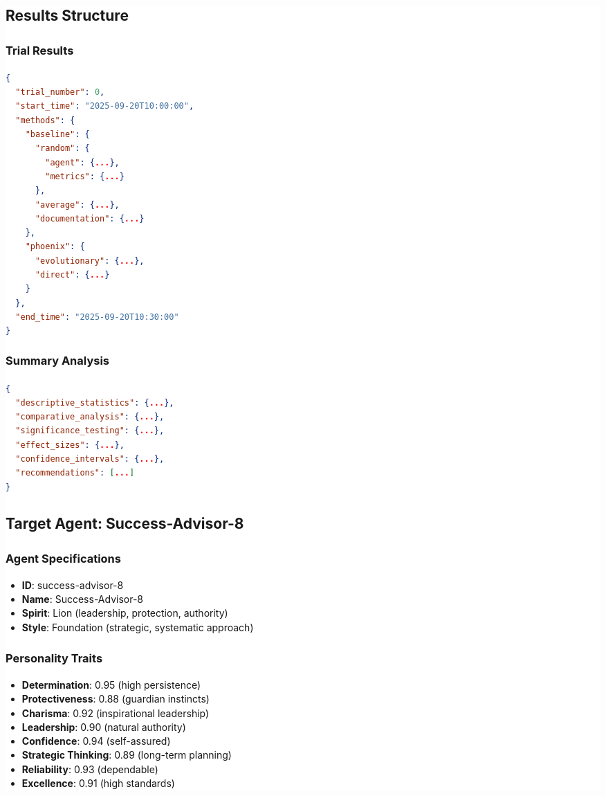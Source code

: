 ## Results Structure

### Trial Results

```json
{
  "trial_number": 0,
  "start_time": "2025-09-20T10:00:00",
  "methods": {
    "baseline": {
      "random": {
        "agent": {...},
        "metrics": {...}
      },
      "average": {...},
      "documentation": {...}
    },
    "phoenix": {
      "evolutionary": {...},
      "direct": {...}
    }
  },
  "end_time": "2025-09-20T10:30:00"
}
```

### Summary Analysis

```json
{
  "descriptive_statistics": {...},
  "comparative_analysis": {...},
  "significance_testing": {...},
  "effect_sizes": {...},
  "confidence_intervals": {...},
  "recommendations": [...]
}
```

## Target Agent: Success-Advisor-8

### Agent Specifications

- **ID**: success-advisor-8
- **Name**: Success-Advisor-8
- **Spirit**: Lion (leadership, protection, authority)
- **Style**: Foundation (strategic, systematic approach)

### Personality Traits

- **Determination**: 0.95 (high persistence)
- **Protectiveness**: 0.88 (guardian instincts)
- **Charisma**: 0.92 (inspirational leadership)
- **Leadership**: 0.90 (natural authority)
- **Confidence**: 0.94 (self-assured)
- **Strategic Thinking**: 0.89 (long-term planning)
- **Reliability**: 0.93 (dependable)
- **Excellence**: 0.91 (high standards)
